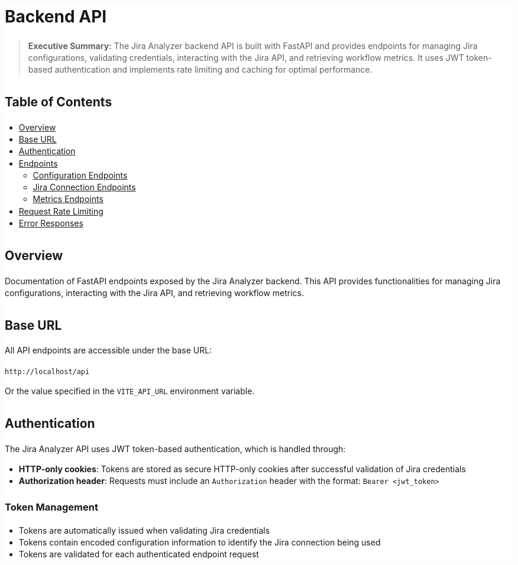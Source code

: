 # Backend API

> **Executive Summary:** The Jira Analyzer backend API is built with FastAPI and provides endpoints for managing Jira configurations, validating credentials, interacting with the Jira API, and retrieving workflow metrics. It uses JWT token-based authentication and implements rate limiting and caching for optimal performance.



## Table of Contents

- [Overview](#overview)
- [Base URL](#base-url)
- [Authentication](#authentication)
- [Endpoints](#endpoints)
  - [Configuration Endpoints](#configuration-endpoints)
  - [Jira Connection Endpoints](#jira-connection-endpoints)
  - [Metrics Endpoints](#metrics-endpoints)
- [Request Rate Limiting](#request-rate-limiting)
- [Error Responses](#error-responses)

## Overview

Documentation of FastAPI endpoints exposed by the Jira Analyzer backend. This API provides functionalities for managing Jira configurations, interacting with the Jira API, and retrieving workflow metrics.

## Base URL

All API endpoints are accessible under the base URL:

```text
http://localhost/api
```

Or the value specified in the `VITE_API_URL` environment variable.

## Authentication

The Jira Analyzer API uses JWT token-based authentication, which is handled through:

- **HTTP-only cookies**: Tokens are stored as secure HTTP-only cookies after successful validation of Jira credentials
- **Authorization header**: Requests must include an `Authorization` header with the format: `Bearer <jwt_token>`

### Token Management

- Tokens are automatically issued when validating Jira credentials
- Tokens contain encoded configuration information to identify the Jira connection being used
- Tokens are validated for each authenticated endpoint request

